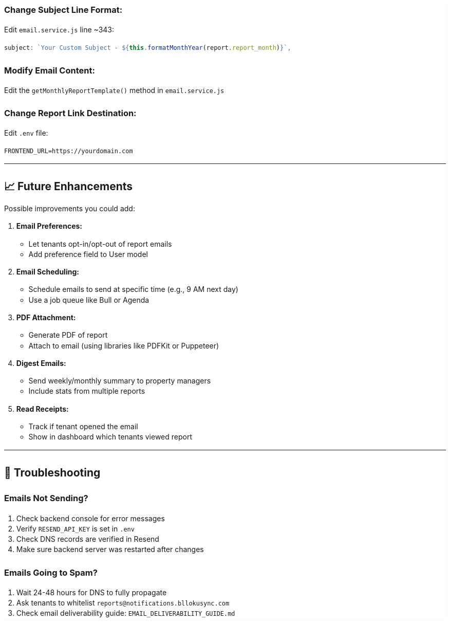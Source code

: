 ### Change Subject Line Format:
Edit `email.service.js` line ~343:
```javascript
subject: `Your Custom Subject - ${this.formatMonthYear(report.report_month)}`,
```

### Modify Email Content:
Edit the `getMonthlyReportTemplate()` method in `email.service.js`

### Change Report Link Destination:
Edit `.env` file:
```
FRONTEND_URL=https://yourdomain.com
```

---

## 📈 Future Enhancements

Possible improvements you could add:

1. **Email Preferences:**
   - Let tenants opt-in/opt-out of report emails
   - Add preference field to User model

2. **Email Scheduling:**
   - Schedule emails to send at specific time (e.g., 9 AM next day)
   - Use a job queue like Bull or Agenda

3. **PDF Attachment:**
   - Generate PDF of report
   - Attach to email (using libraries like PDFKit or Puppeteer)

4. **Digest Emails:**
   - Send weekly/monthly summary to property managers
   - Include stats from multiple reports

5. **Read Receipts:**
   - Track if tenant opened the email
   - Show in dashboard which tenants viewed report

---

## 🐛 Troubleshooting

### Emails Not Sending?
1. Check backend console for error messages
2. Verify `RESEND_API_KEY` is set in `.env`
3. Check DNS records are verified in Resend
4. Make sure backend server was restarted after changes

### Emails Going to Spam?
1. Wait 24-48 hours for DNS to fully propagate
2. Ask tenants to whitelist `reports@notifications.bllokusync.com`
3. Check email deliverability guide: `EMAIL_DELIVERABILITY_GUIDE.md`
